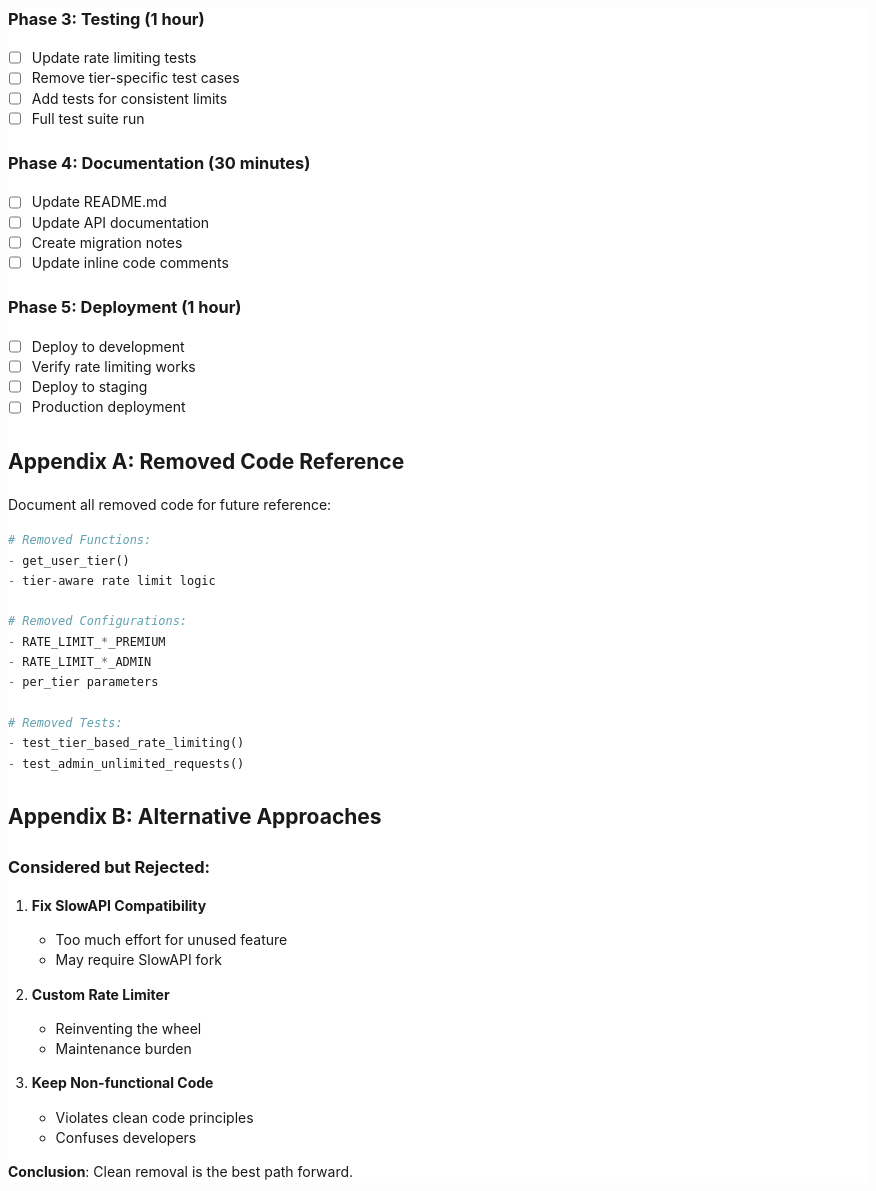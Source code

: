 ### Phase 3: Testing (1 hour)
- [ ] Update rate limiting tests
- [ ] Remove tier-specific test cases
- [ ] Add tests for consistent limits
- [ ] Full test suite run

### Phase 4: Documentation (30 minutes)
- [ ] Update README.md
- [ ] Update API documentation
- [ ] Create migration notes
- [ ] Update inline code comments

### Phase 5: Deployment (1 hour)
- [ ] Deploy to development
- [ ] Verify rate limiting works
- [ ] Deploy to staging
- [ ] Production deployment

## Appendix A: Removed Code Reference

Document all removed code for future reference:

```python
# Removed Functions:
- get_user_tier()
- tier-aware rate limit logic

# Removed Configurations:
- RATE_LIMIT_*_PREMIUM
- RATE_LIMIT_*_ADMIN
- per_tier parameters

# Removed Tests:
- test_tier_based_rate_limiting()
- test_admin_unlimited_requests()
```

## Appendix B: Alternative Approaches

### Considered but Rejected:

1. **Fix SlowAPI Compatibility**
   - Too much effort for unused feature
   - May require SlowAPI fork

2. **Custom Rate Limiter**
   - Reinventing the wheel
   - Maintenance burden

3. **Keep Non-functional Code**
   - Violates clean code principles
   - Confuses developers

**Conclusion**: Clean removal is the best path forward.